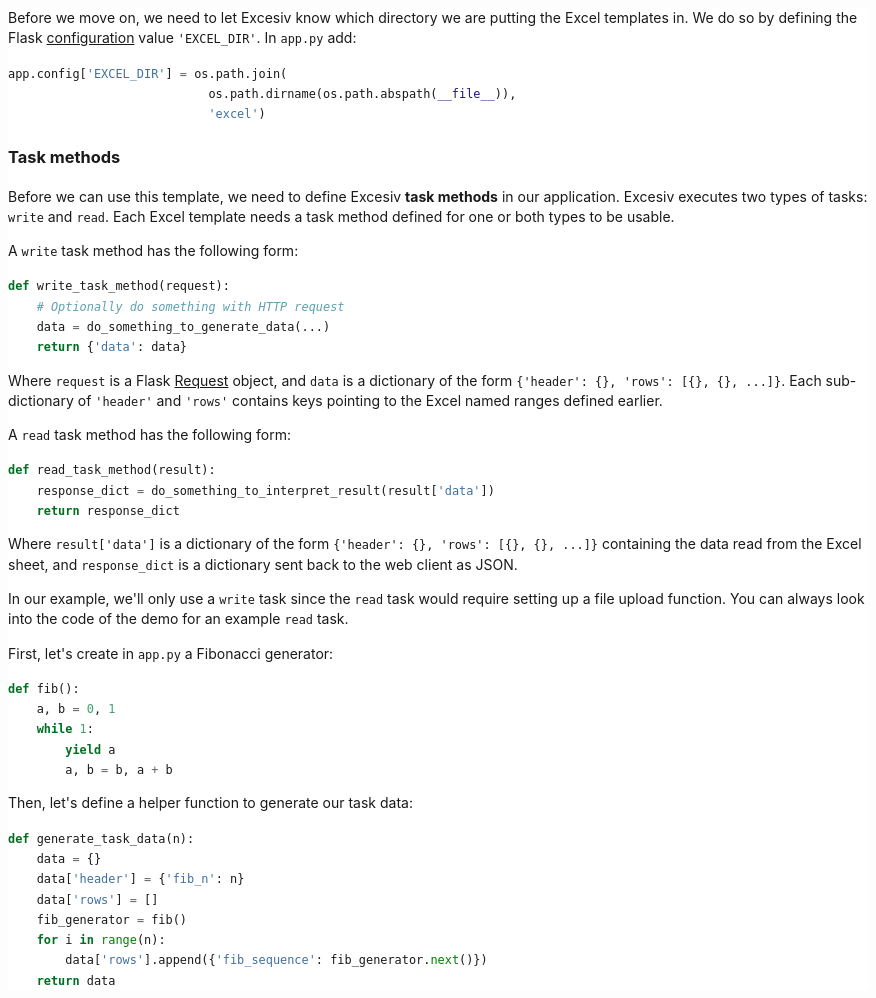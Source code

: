 Before we move on, we need to let Excesiv know which directory we are putting the Excel templates in. We do so by defining the Flask [configuration](http://flask.pocoo.org/docs/config/#configuration-basics) value `'EXCEL_DIR'`. In `app.py` add:

```python
app.config['EXCEL_DIR'] = os.path.join(
                            os.path.dirname(os.path.abspath(__file__)), 
                            'excel')
``` 

### Task methods

Before we can use this template, we need to define Excesiv **task methods** in our application. Excesiv executes two types of tasks: `write` and `read`. Each Excel template needs a task method defined for one or both types to be usable.

A `write` task method has the following form:

```python
def write_task_method(request):
    # Optionally do something with HTTP request
    data = do_something_to_generate_data(...)
    return {'data': data}
```

Where `request` is a Flask [Request](http://flask.pocoo.org/docs/api/#incoming-request-data) object, and `data` is a dictionary of the form `{'header': {}, 'rows': [{}, {}, ...]}`. Each sub-dictionary of `'header'` and `'rows'` contains keys pointing to the Excel named ranges defined earlier.

A `read` task method has the following form:

```python
def read_task_method(result):
    response_dict = do_something_to_interpret_result(result['data'])
    return response_dict
```

Where `result['data']` is a dictionary of the form `{'header': {}, 'rows': [{}, {}, ...]}` containing the data read from the Excel sheet, and `response_dict` is a dictionary sent back to the web client as JSON.

In our example, we'll only use a `write` task since the `read` task would require setting up a file upload function. You can always look into the code of the demo for an example `read` task.

First, let's create in `app.py` a Fibonacci generator:

```python
def fib():
    a, b = 0, 1
    while 1:
        yield a
        a, b = b, a + b
```

Then, let's define a helper function to generate our task data:

```python
def generate_task_data(n):
    data = {}
    data['header'] = {'fib_n': n}
    data['rows'] = []
    fib_generator = fib()
    for i in range(n):
        data['rows'].append({'fib_sequence': fib_generator.next()})
    return data
```
